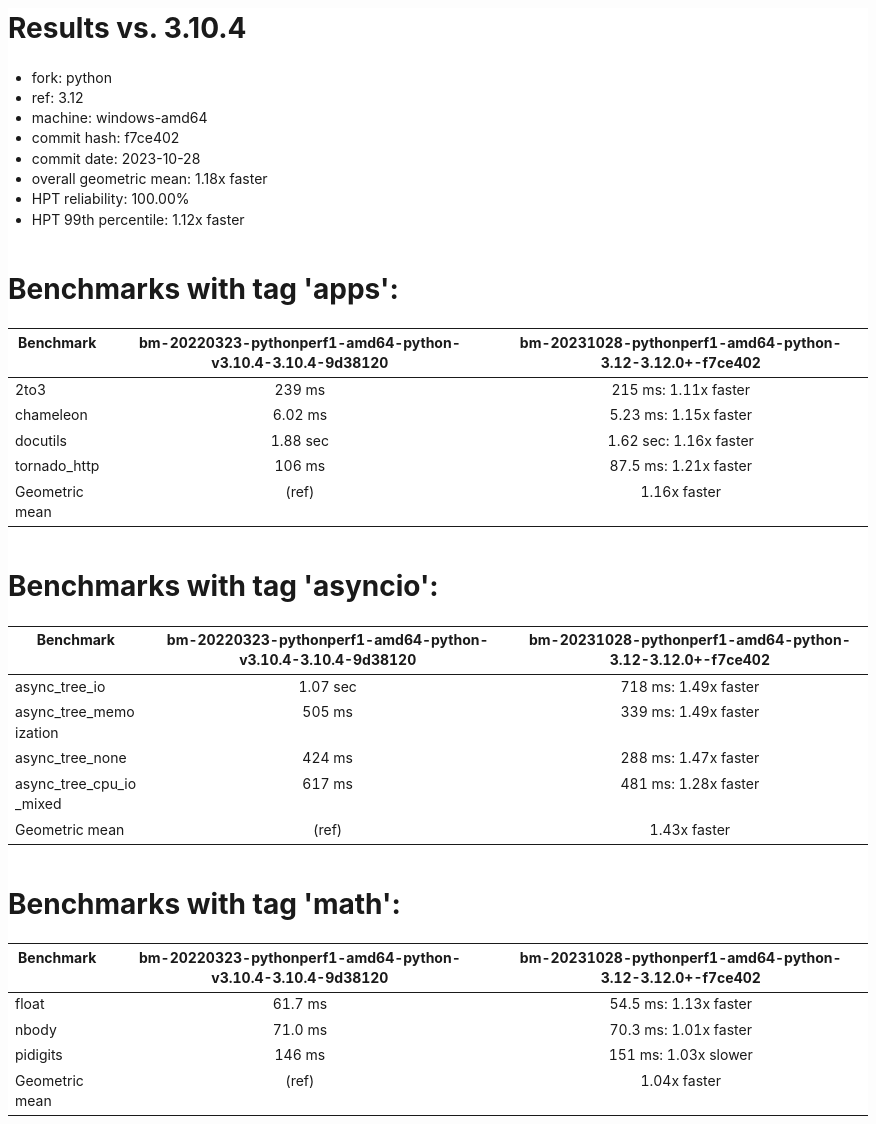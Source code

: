 
# Results vs. 3.10.4

- fork: python
- ref: 3.12
- machine: windows-amd64
- commit hash: f7ce402
- commit date: 2023-10-28
- overall geometric mean: 1.18x faster
- HPT reliability: 100.00%
- HPT 99th percentile: 1.12x faster

Benchmarks with tag 'apps':
===========================

| Benchmark      | bm-20220323-pythonperf1-amd64-python-v3.10.4-3.10.4-9d38120 | bm-20231028-pythonperf1-amd64-python-3.12-3.12.0+-f7ce402 |
|----------------|:-----------------------------------------------------------:|:---------------------------------------------------------:|
| 2to3           | 239 ms                                                      | 215 ms: 1.11x faster                                      |
| chameleon      | 6.02 ms                                                     | 5.23 ms: 1.15x faster                                     |
| docutils       | 1.88 sec                                                    | 1.62 sec: 1.16x faster                                    |
| tornado_http   | 106 ms                                                      | 87.5 ms: 1.21x faster                                     |
| Geometric mean | (ref)                                                       | 1.16x faster                                              |

Benchmarks with tag 'asyncio':
==============================

| Benchmark               | bm-20220323-pythonperf1-amd64-python-v3.10.4-3.10.4-9d38120 | bm-20231028-pythonperf1-amd64-python-3.12-3.12.0+-f7ce402 |
|-------------------------|:-----------------------------------------------------------:|:---------------------------------------------------------:|
| async_tree_io           | 1.07 sec                                                    | 718 ms: 1.49x faster                                      |
| async_tree_memoization  | 505 ms                                                      | 339 ms: 1.49x faster                                      |
| async_tree_none         | 424 ms                                                      | 288 ms: 1.47x faster                                      |
| async_tree_cpu_io_mixed | 617 ms                                                      | 481 ms: 1.28x faster                                      |
| Geometric mean          | (ref)                                                       | 1.43x faster                                              |

Benchmarks with tag 'math':
===========================

| Benchmark      | bm-20220323-pythonperf1-amd64-python-v3.10.4-3.10.4-9d38120 | bm-20231028-pythonperf1-amd64-python-3.12-3.12.0+-f7ce402 |
|----------------|:-----------------------------------------------------------:|:---------------------------------------------------------:|
| float          | 61.7 ms                                                     | 54.5 ms: 1.13x faster                                     |
| nbody          | 71.0 ms                                                     | 70.3 ms: 1.01x faster                                     |
| pidigits       | 146 ms                                                      | 151 ms: 1.03x slower                                      |
| Geometric mean | (ref)                                                       | 1.04x faster                                              |
